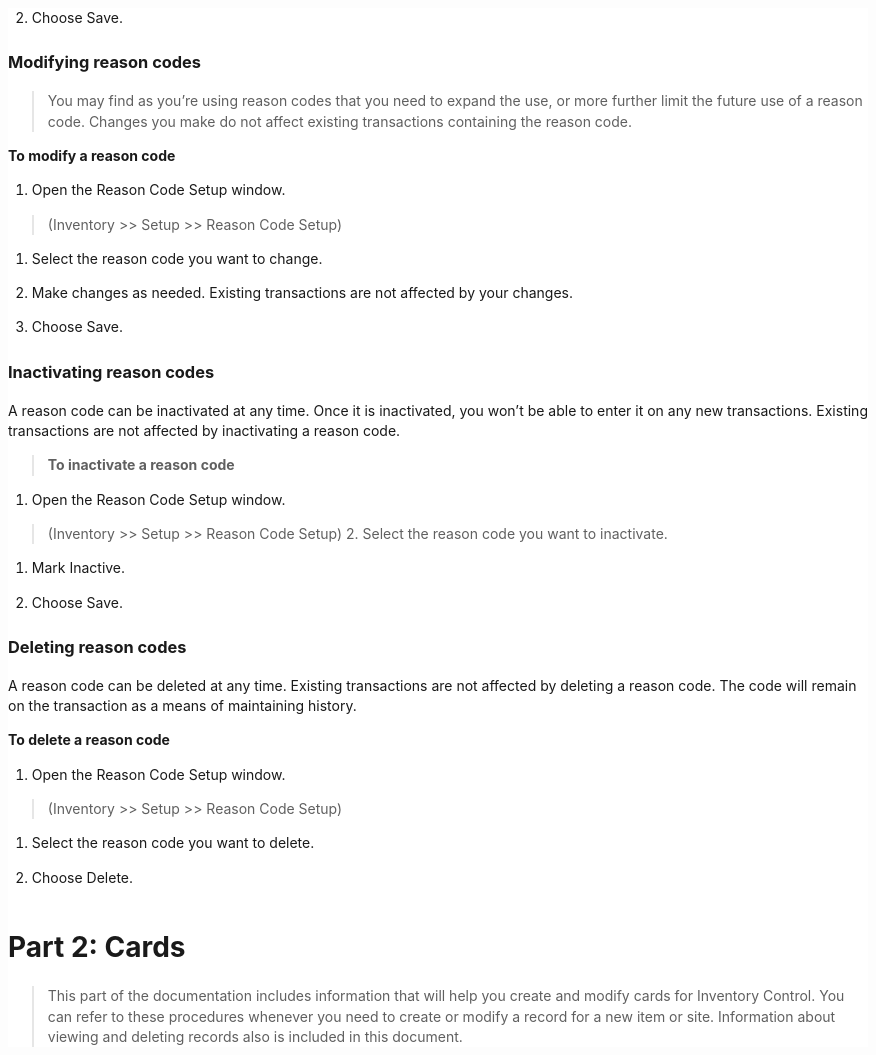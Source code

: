 2.  Choose Save.

### Modifying reason codes

>   You may find as you’re using reason codes that you need to expand the use,
>   or more further limit the future use of a reason code. Changes you make do
>   not affect existing transactions containing the reason code.

**To modify a reason code**

1.  Open the Reason Code Setup window.

>   (Inventory \>\> Setup \>\> Reason Code Setup)

1.  Select the reason code you want to change.

2.  Make changes as needed. Existing transactions are not affected by your
    changes.

3.  Choose Save.

### Inactivating reason codes

A reason code can be inactivated at any time. Once it is inactivated, you won’t
be able to enter it on any new transactions. Existing transactions are not
affected by inactivating a reason code.

>   **To inactivate a reason code**

1.  Open the Reason Code Setup window.

>   (Inventory \>\> Setup \>\> Reason Code Setup) 2. Select the reason code you
>   want to inactivate.

1.  Mark Inactive.

2.  Choose Save.

### Deleting reason codes

A reason code can be deleted at any time. Existing transactions are not affected
by deleting a reason code. The code will remain on the transaction as a means of
maintaining history.

**To delete a reason code**

1.  Open the Reason Code Setup window.

>   (Inventory \>\> Setup \>\> Reason Code Setup)

1.  Select the reason code you want to delete.

2.  Choose Delete.

Part 2: Cards
=============

>   This part of the documentation includes information that will help you
>   create and modify cards for Inventory Control. You can refer to these
>   procedures whenever you need to create or modify a record for a new item or
>   site. Information about viewing and deleting records also is included in
>   this document.
